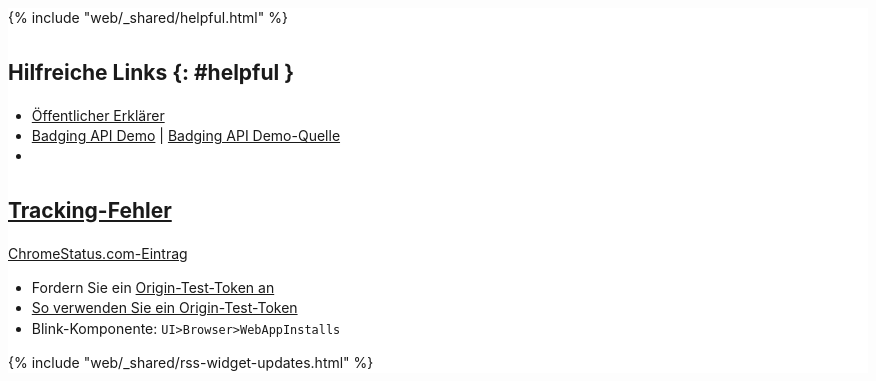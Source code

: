 {% include "web/_shared/helpful.html" %}

## Hilfreiche Links {: #helpful }

- [Öffentlicher
Erklärer](https://github.com/WICG/badging/blob/master/explainer.md)
- [Badging API Demo](https://badging-api.glitch.me/) | [Badging API
Demo-Quelle](https://glitch.com/edit/#!/badging-api?path=demo.js)
-
[Tracking-Fehler](https://bugs.chromium.org/p/chromium/issues/detail?id=719176)
-
[ChromeStatus.com-Eintrag](https://www.chromestatus.com/features/6068482055602176)
- Fordern Sie ein [Origin-Test-Token
an](https://developers.chrome.com/origintrials/#/view_trial/1711367858400788481)
- [So verwenden Sie ein
Origin-Test-Token](https://github.com/GoogleChrome/OriginTrials/blob/gh-pages/developer-guide.md#how-do-i-enable-an-experimental-feature-on-my-origin)
- Blink-Komponente: `UI>Browser>WebAppInstalls`

{% include "web/_shared/rss-widget-updates.html" %}
